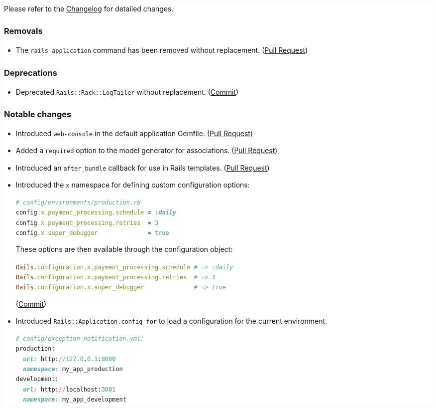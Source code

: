 Please refer to the [Changelog][railties] for detailed changes.

### Removals

*   The `rails application` command has been removed without replacement.
    ([Pull Request](https://github.com/rails/rails/pull/11616))

### Deprecations

*   Deprecated `Rails::Rack::LogTailer` without replacement.
    ([Commit](https://github.com/rails/rails/commit/84a13e019e93efaa8994b3f8303d635a7702dbce))

### Notable changes

*   Introduced `web-console` in the default application Gemfile.
    ([Pull Request](https://github.com/rails/rails/pull/16532))

*   Added a `required` option to the model generator for associations.
    ([Pull Request](https://github.com/rails/rails/pull/16062))

*   Introduced an `after_bundle` callback for use in Rails templates.
    ([Pull Request](https://github.com/rails/rails/pull/16359))

*   Introduced the `x` namespace for defining custom configuration options:

    ```ruby
    # config/environments/production.rb
    config.x.payment_processing.schedule = :daily
    config.x.payment_processing.retries  = 3
    config.x.super_debugger              = true
    ```

    These options are then available through the configuration object:

    ```ruby
    Rails.configuration.x.payment_processing.schedule # => :daily
    Rails.configuration.x.payment_processing.retries  # => 3
    Rails.configuration.x.super_debugger              # => true
    ```

    ([Commit](https://github.com/rails/rails/commit/611849772dd66c2e4d005dcfe153f7ce79a8a7db))

*   Introduced `Rails::Application.config_for` to load a configuration for the
    current environment.

    ```ruby
    # config/exception_notification.yml:
    production:
      url: http://127.0.0.1:8080
      namespace: my_app_production
    development:
      url: http://localhost:3001
      namespace: my_app_development


[railties]:       https://github.com/rails/rails/blob/4-2-stable/railties/CHANGELOG.md
[action-pack]:    https://github.com/rails/rails/blob/4-2-stable/actionpack/CHANGELOG.md
[action-view]:    https://github.com/rails/rails/blob/4-2-stable/actionview/CHANGELOG.md
[action-mailer]:  https://github.com/rails/rails/blob/4-2-stable/actionmailer/CHANGELOG.md
[active-record]:  https://github.com/rails/rails/blob/4-2-stable/activerecord/CHANGELOG.md
[active-model]:   https://github.com/rails/rails/blob/4-2-stable/activemodel/CHANGELOG.md
[active-support]: https://github.com/rails/rails/blob/4-2-stable/activesupport/CHANGELOG.md
